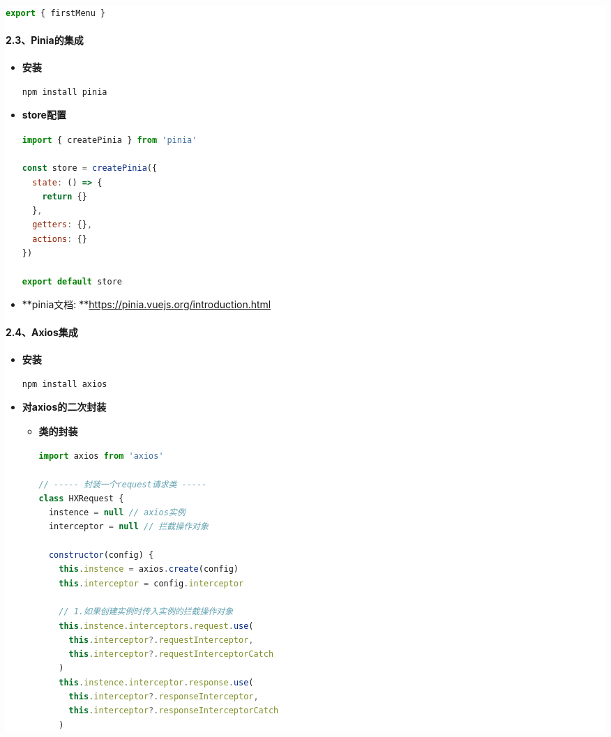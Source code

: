   ```js
  export { firstMenu }
  ```

  

#### 2.3、Pinia的集成

- **安装**

  ```shell
  npm install pinia
  ```

- **store配置**

  ```js
  import { createPinia } from 'pinia'
  
  const store = createPinia({
    state: () => {
      return {}
    },
    getters: {},
    actions: {}
  })
  
  export default store
  
  ```

- **pinia文档: **https://pinia.vuejs.org/introduction.html



#### 2.4、Axios集成

- **安装**

  ```
  npm install axios
  ```

- **对axios的二次封装**

  - **类的封装**

    ```js
    import axios from 'axios'
    
    // ----- 封装一个request请求类 -----
    class HXRequest {
      instence = null // axios实例
      interceptor = null // 拦截操作对象
    
      constructor(config) {
        this.instence = axios.create(config)
        this.interceptor = config.interceptor
    
        // 1.如果创建实例时传入实例的拦截操作对象
        this.instence.interceptors.request.use(
          this.interceptor?.requestInterceptor,
          this.interceptor?.requestInterceptorCatch
        )
        this.instence.interceptor.response.use(
          this.interceptor?.responseInterceptor,
          this.interceptor?.responseInterceptorCatch
        )
    